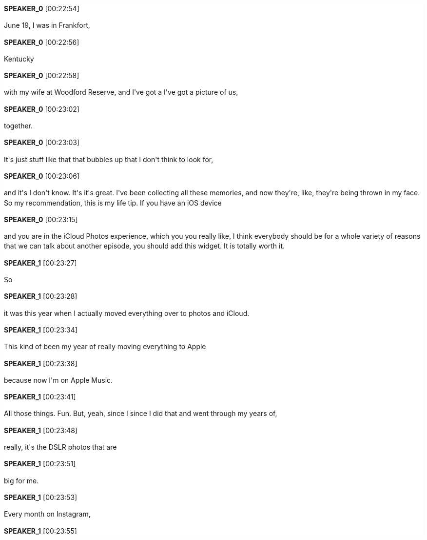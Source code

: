 **SPEAKER_0** [00:22:54]

June 19, I was in Frankfort,

**SPEAKER_0** [00:22:56]

Kentucky

**SPEAKER_0** [00:22:58]

with my wife at Woodford Reserve, and I've got a I've got a picture of us,

**SPEAKER_0** [00:23:02]

together.

**SPEAKER_0** [00:23:03]

It's just stuff like that that bubbles up that I don't think to look for,

**SPEAKER_0** [00:23:06]

and it's I don't know. It's it's great. I've been collecting all these memories, and now they're, like, they're being thrown in my face. So my recommendation, this is my life tip. If you have an iOS device

**SPEAKER_0** [00:23:15]

and you are in the iCloud Photos experience, which you you really like, I think everybody should be for a whole variety of reasons that we can talk about another episode, you should add this widget. It is totally worth it.

**SPEAKER_1** [00:23:27]

So

**SPEAKER_1** [00:23:28]

it was this year when I actually moved everything over to photos and iCloud.

**SPEAKER_1** [00:23:34]

This kind of been my year of really moving everything to Apple

**SPEAKER_1** [00:23:38]

because now I'm on Apple Music.

**SPEAKER_1** [00:23:41]

All those things. Fun. But, yeah, since I since I did that and went through my years of,

**SPEAKER_1** [00:23:48]

really, it's the DSLR photos that are

**SPEAKER_1** [00:23:51]

big for me.

**SPEAKER_1** [00:23:53]

Every month on Instagram,

**SPEAKER_1** [00:23:55]
